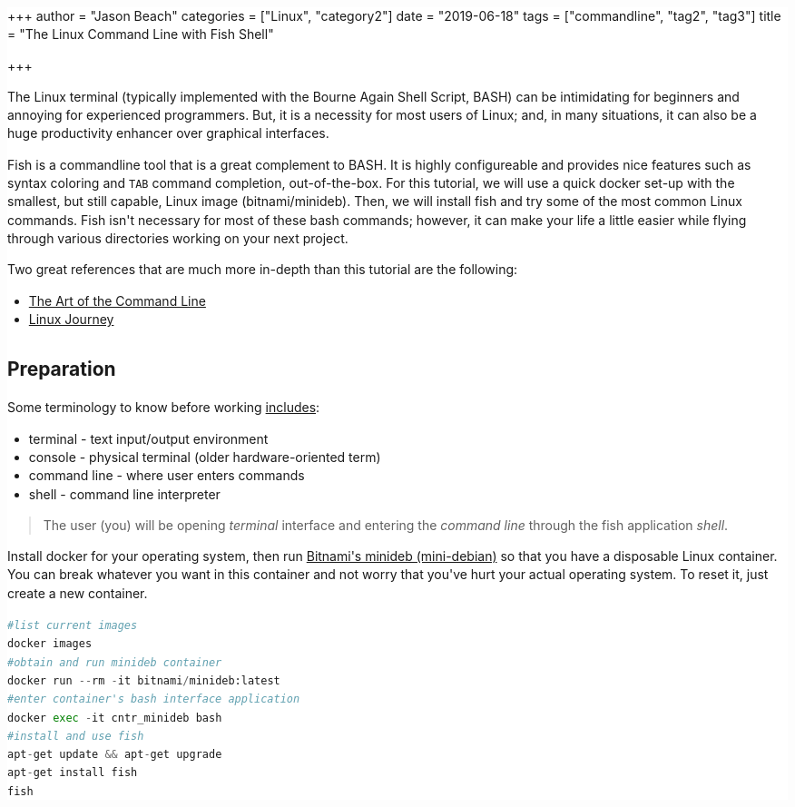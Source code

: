 +++
author = "Jason Beach"
categories = ["Linux", "category2"]
date = "2019-06-18"
tags = ["commandline", "tag2", "tag3"]
title = "The Linux Command Line with Fish Shell"

+++


The Linux terminal (typically implemented with the Bourne Again Shell Script, BASH) can be intimidating for beginners and annoying for experienced programmers.  But, it is a necessity for most users of Linux; and, in many situations, it can also be a huge productivity enhancer over graphical interfaces.  

Fish is a commandline tool that is a great complement to BASH.  It is highly configureable and provides nice features such as syntax coloring and `TAB` command completion, out-of-the-box.  For this tutorial, we will use a quick docker set-up with the smallest, but still capable, Linux image (bitnami/minideb).  Then, we will install fish and try some of the most common Linux commands.  Fish isn't necessary for most of these bash commands; however, it can make your life a little easier while flying through various directories working on your next project.

Two great references that are much more in-depth than this tutorial are the following:

* [The Art of the Command Line](https://github.com/jlevy/the-art-of-command-line)
* [Linux Journey](https://linuxjourney.com/)

## Preparation

Some terminology to know before working [includes](https://askubuntu.com/questions/506510/what-is-the-difference-between-terminal-console-shell-and-command-line): 

* terminal - text input/output environment
* console - physical terminal (older hardware-oriented term)
* command line - where user enters commands
* shell - command line interpreter

> The user (you) will be opening _terminal_ interface and entering the _command line_ through the fish application _shell_.

Install docker for your operating system, then run [Bitnami's minideb (mini-debian)](https://github.com/bitnami/minideb) so that you have a disposable Linux container.  You can break whatever you want in this container and not worry that you've hurt your actual operating system.  To reset it, just create a new container.

```python
#list current images
docker images
#obtain and run minideb container
docker run --rm -it bitnami/minideb:latest
#enter container's bash interface application
docker exec -it cntr_minideb bash
#install and use fish
apt-get update && apt-get upgrade
apt-get install fish
fish
```
